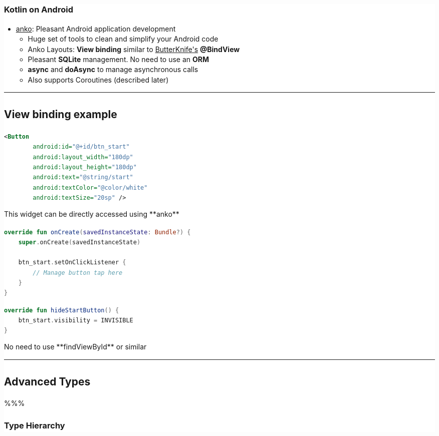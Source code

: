 
### Kotlin on Android

- [anko](https://github.com/Kotlin/anko): Pleasant Android application development
  - Huge set of tools to clean and simplify your Android code
  - Anko Layouts: **View binding** similar to [ButterKnife's](https://github.com/JakeWharton/butterknife) **@BindView**
  - Pleasant **SQLite** management. No need to use an **ORM**
  - **async** and **doAsync** to manage asynchronous calls
  - Also supports Coroutines (described later)

---

## View binding example

```xml
<Button
        android:id="@+id/btn_start"
        android:layout_width="180dp"
        android:layout_height="180dp"
        android:text="@string/start"
        android:textColor="@color/white"
        android:textSize="20sp" />
```

<div>This widget can be directly accessed using **anko**</div>


```kotlin
override fun onCreate(savedInstanceState: Bundle?) {
    super.onCreate(savedInstanceState)

    btn_start.setOnClickListener {
        // Manage button tap here
    }
}
```


```kotlin
override fun hideStartButton() {
    btn_start.visibility = INVISIBLE
}
```


<div>No need to use **findViewById** or similar</div>


---

## Advanced Types

%%%

### Type Hierarchy

